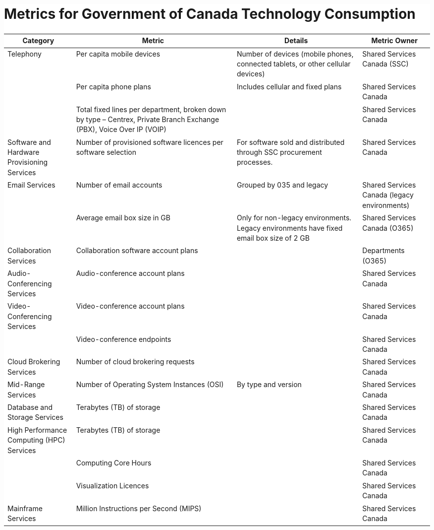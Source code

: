 <h1> Metrics for Government of Canada Technology Consumption </h1>


| **Category**                                      | **Metric**                                                                                                           | **Details**                                                                             | **Metric Owner**                             |
|---------------------------------------------------|----------------------------------------------------------------------------------------------------------------------|-----------------------------------------------------------------------------------------|----------------------------------------------|
| Telephony                                         | Per capita mobile devices                                                                                            | Number of devices (mobile phones, connected tablets, or other cellular devices)         | Shared Services Canada (SSC)                 |
|                                                   | Per capita phone plans                                                                                               | Includes cellular and fixed plans                                                       | Shared Services Canada                       |
|                                                   | Total fixed lines per department, broken down by type – Centrex, Private Branch Exchange (PBX), Voice Over IP (VOIP) |                                                                                         | Shared Services Canada                       |
| Software and Hardware Provisioning Services       | Number of provisioned software licences per software selection                                                       | For software sold and distributed through SSC procurement processes.                    | Shared Services Canada                       |
| Email Services                                    | Number of email accounts                                                                                             | Grouped by 035 and legacy                                                               | Shared Services Canada (legacy environments) |
|                                                   | Average email box size in GB                                                                                         | Only for non-legacy environments. Legacy environments have fixed email box size of 2 GB | Shared Services Canada (O365)                |
| Collaboration Services                            | Collaboration software account plans                                                                                 |                                                                                         | Departments (O365)                           |
| Audio-Conferencing Services                       | Audio-conference account plans                                                                                       |                                                                                         | Shared Services Canada                       |
| Video-Conferencing Services                       | Video-conference account plans                                                                                       |                                                                                         | Shared Services Canada                       |
|                                                   | Video-conference endpoints                                                                                           |                                                                                         | Shared Services Canada                       |
| Cloud Brokering Services                          | Number of cloud brokering requests                                                                                   |                                                                                         | Shared Services Canada                       |
| Mid-Range Services                                | Number of Operating System Instances (OSI)                                                                           | By type and version                                                                     | Shared Services Canada                       |
| Database and Storage Services                     | Terabytes (TB) of storage                                                                                            |                                                                                         | Shared Services Canada                       |
| High Performance Computing (HPC) Services         | Terabytes (TB) of storage                                                                                            |                                                                                         | Shared Services Canada                       |
|                                                   | Computing Core Hours                                                                                                 |                                                                                         | Shared Services Canada                       |
|                                                   | Visualization Licences                                                                                               |                                                                                         | Shared Services Canada                       |
| Mainframe Services                                | Million Instructions per Second (MIPS)                                                                               |                                                                                         | Shared Services Canada                       |